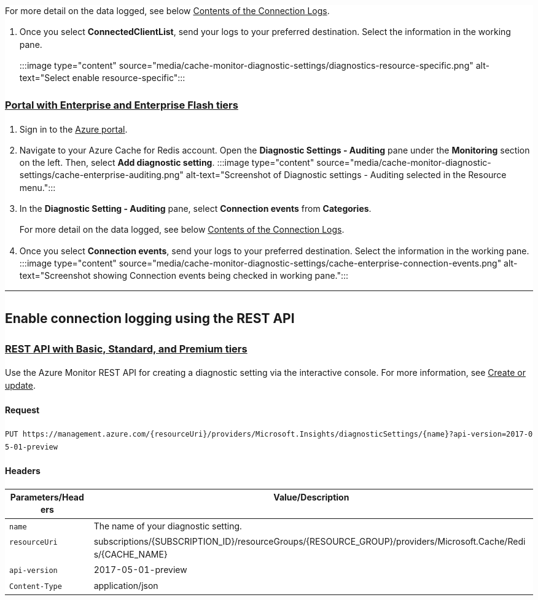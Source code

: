    For more detail on the data logged, see below [Contents of the Connection Logs](#contents-of-the-connection-logs).

1. Once you select **ConnectedClientList**, send your logs to your preferred destination. Select the information in the working pane.

    :::image type="content" source="media/cache-monitor-diagnostic-settings/diagnostics-resource-specific.png" alt-text="Select enable resource-specific":::

### [Portal with Enterprise and Enterprise Flash tiers](#tab/enterprise-enterprise-flash)

1. Sign in to the [Azure portal](https://portal.azure.com).

1. Navigate to your Azure Cache for Redis account. Open the **Diagnostic Settings - Auditing** pane under the **Monitoring** section on the left. Then, select **Add diagnostic setting**.
   :::image type="content" source="media/cache-monitor-diagnostic-settings/cache-enterprise-auditing.png" alt-text="Screenshot of Diagnostic settings - Auditing selected in the Resource menu.":::

1. In the **Diagnostic Setting - Auditing** pane, select **Connection events** from **Categories**.

   For more detail on the data logged, see below [Contents of the Connection Logs](#contents-of-the-connection-logs).

1. Once you select **Connection events**, send your logs to your preferred destination. Select the information in the working pane.
   :::image type="content" source="media/cache-monitor-diagnostic-settings/cache-enterprise-connection-events.png" alt-text="Screenshot showing Connection events being checked in working pane.":::


---

## Enable connection logging using the REST API

### [REST API with Basic, Standard, and Premium tiers](#tab/basic-standard-premium)

Use the Azure Monitor REST API for creating a diagnostic setting via the interactive console. For more information, see [Create or update](/rest/api/monitor/diagnostic-settings/create-or-update?tabs=HTTP).

#### Request

```http
PUT https://management.azure.com/{resourceUri}/providers/Microsoft.Insights/diagnosticSettings/{name}?api-version=2017-05-01-preview
```

#### Headers

   | Parameters/Headers | Value/Description |
   |---------|---------|
   | `name` | The name of your diagnostic setting. |
   | `resourceUri` | subscriptions/{SUBSCRIPTION_ID}/resourceGroups/{RESOURCE_GROUP}/providers/Microsoft.Cache/Redis/{CACHE_NAME} |
   | `api-version` | 2017-05-01-preview |
   | `Content-Type` | application/json |
